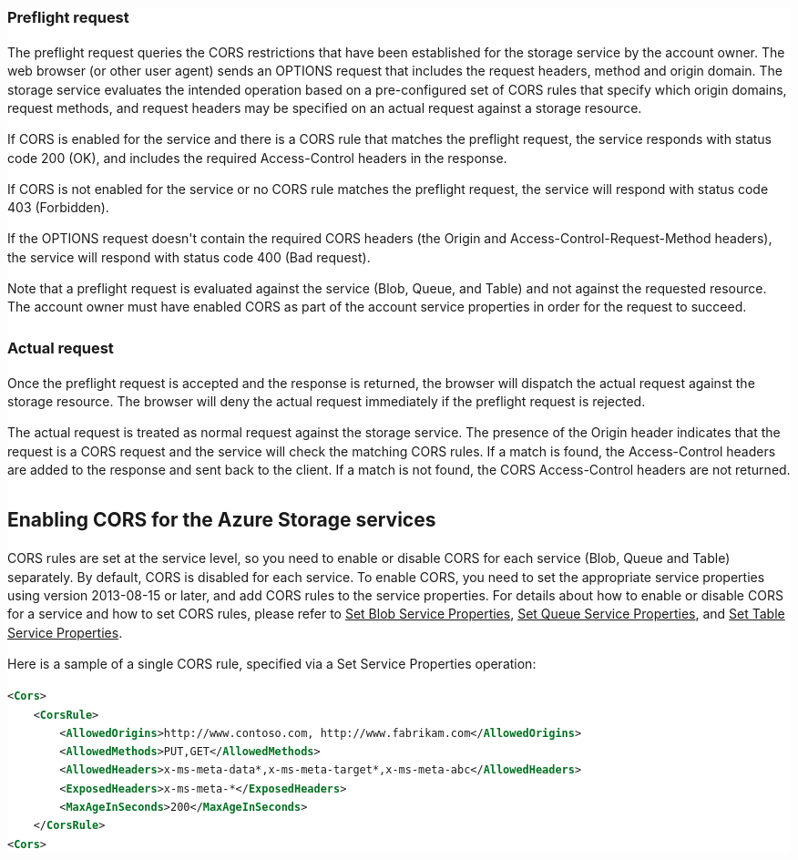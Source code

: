 ### Preflight request
The preflight request queries the CORS restrictions that have been established for the storage service by the account owner. The web browser (or other user agent) sends an OPTIONS request that includes the request headers, method and origin domain. The storage service evaluates the intended operation based on a pre-configured set of CORS rules that specify which origin domains, request methods, and request headers may be specified on an actual request against a storage resource.

If CORS is enabled for the service and there is a CORS rule that matches the preflight request, the service responds with status code 200 (OK), and includes the required Access-Control headers in the response.

If CORS is not enabled for the service or no CORS rule matches the preflight request, the service will respond with status code 403 (Forbidden).

If the OPTIONS request doesn't contain the required CORS headers (the Origin and Access-Control-Request-Method headers), the service will respond with status code 400 (Bad request).

Note that a preflight request is evaluated against the service (Blob, Queue, and Table) and not against the requested resource. The account owner must have enabled CORS as part of the account service properties in order for the request to succeed.

### Actual request
Once the preflight request is accepted and the response is returned, the browser will dispatch the actual request against the storage resource. The browser will deny the actual request immediately if the preflight request is rejected.

The actual request is treated as normal request against the storage service. The presence of the Origin header indicates that the request is a CORS request and the service will check the matching CORS rules. If a match is found, the Access-Control headers are added to the response and sent back to the client. If a match is not found, the CORS Access-Control headers are not returned.

## Enabling CORS for the Azure Storage services
CORS rules are set at the service level, so you need to enable or disable CORS for each service (Blob, Queue and Table) separately. By default, CORS is disabled for each service. To enable CORS, you need to set the appropriate service properties using version 2013-08-15 or later, and add CORS rules to the service properties. For details about how to enable or disable CORS for a service and how to set CORS rules, please refer to [Set Blob Service Properties](https://msdn.microsoft.com/library/hh452235.aspx), [Set Queue Service Properties](https://msdn.microsoft.com/library/hh452232.aspx), and [Set Table Service Properties](https://msdn.microsoft.com/library/hh452240.aspx).

Here is a sample of a single CORS rule, specified via a Set Service Properties operation:

```xml
<Cors>    
    <CorsRule>
        <AllowedOrigins>http://www.contoso.com, http://www.fabrikam.com</AllowedOrigins>
        <AllowedMethods>PUT,GET</AllowedMethods>
        <AllowedHeaders>x-ms-meta-data*,x-ms-meta-target*,x-ms-meta-abc</AllowedHeaders>
        <ExposedHeaders>x-ms-meta-*</ExposedHeaders>
        <MaxAgeInSeconds>200</MaxAgeInSeconds>
    </CorsRule>
<Cors>
```

